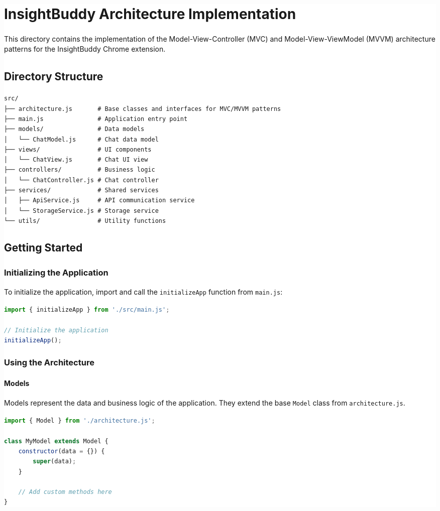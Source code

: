 # InsightBuddy Architecture Implementation

This directory contains the implementation of the Model-View-Controller (MVC) and Model-View-ViewModel (MVVM) architecture patterns for the InsightBuddy Chrome extension.

## Directory Structure

```
src/
├── architecture.js       # Base classes and interfaces for MVC/MVVM patterns
├── main.js               # Application entry point
├── models/               # Data models
│   └── ChatModel.js      # Chat data model
├── views/                # UI components
│   └── ChatView.js       # Chat UI view
├── controllers/          # Business logic
│   └── ChatController.js # Chat controller
├── services/             # Shared services
│   ├── ApiService.js     # API communication service
│   └── StorageService.js # Storage service
└── utils/                # Utility functions
```

## Getting Started

### Initializing the Application

To initialize the application, import and call the `initializeApp` function from `main.js`:

```javascript
import { initializeApp } from './src/main.js';

// Initialize the application
initializeApp();
```

### Using the Architecture

#### Models

Models represent the data and business logic of the application. They extend the base `Model` class from `architecture.js`.

```javascript
import { Model } from './architecture.js';

class MyModel extends Model {
    constructor(data = {}) {
        super(data);
    }

    // Add custom methods here
}
```
